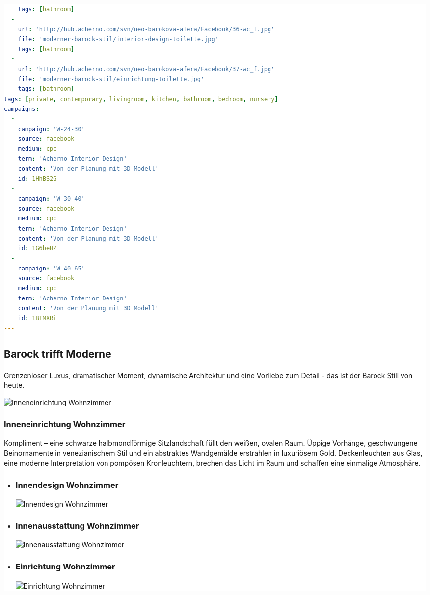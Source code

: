 ```yaml
    tags: [bathroom]
  -
    url: 'http://hub.acherno.com/svn/neo-barokova-afera/Facebook/36-wc_f.jpg'
    file: 'moderner-barock-stil/interior-design-toilette.jpg'
    tags: [bathroom]
  -
    url: 'http://hub.acherno.com/svn/neo-barokova-afera/Facebook/37-wc_f.jpg'
    file: 'moderner-barock-stil/einrichtung-toilette.jpg'
    tags: [bathroom]
tags: [private, contemporary, livingroom, kitchen, bathroom, bedroom, nursery]
campaigns:
  -
    campaign: 'W-24-30' 
    source: facebook
    medium: cpc
    term: 'Acherno Interior Design'
    content: 'Von der Planung mit 3D Modell'
    id: 1HhBS2G
  -
    campaign: 'W-30-40' 
    source: facebook
    medium: cpc
    term: 'Acherno Interior Design'
    content: 'Von der Planung mit 3D Modell'
    id: 1G6beHZ
  -
    campaign: 'W-40-65' 
    source: facebook
    medium: cpc
    term: 'Acherno Interior Design'
    content: 'Von der Planung mit 3D Modell'
    id: 1BTMXRi
---
```

## Barock **trifft Moderne**
Grenzenloser Luxus, dramatischer Moment, dynamische Architektur und eine Vorliebe zum Detail  - das ist der Barock Still von heute. 

![Inneneinrichtung Wohnzimmer](moderner-barock-stil/inneneinrichtung-wohnzimmer.jpg)
### Inneneinrichtung **Wohnzimmer**

Kompliment – eine schwarze halbmondförmige Sitzlandschaft füllt den weißen, ovalen Raum. Üppige Vorhänge, geschwungene Beinornamente in venezianischem Stil  und ein abstraktes Wandgemälde erstrahlen in luxuriösem Gold. Deckenleuchten aus Glas, eine moderne Interpretation von pompösen Kronleuchtern, brechen das Licht im Raum und schaffen eine einmalige Atmosphäre. 

-   ### Innendesign **Wohnzimmer**
    ![Innendesign Wohnzimmer](moderner-barock-stil/innendesign-wohnzimmer.jpg)
-   ### Innenausstattung **Wohnzimmer**
    ![Innenausstattung Wohnzimmer](moderner-barock-stil/innenausstattung-wohnzimmer.jpg)
-   ### Einrichtung **Wohnzimmer**
    ![Einrichtung Wohnzimmer](moderner-barock-stil/einrichtung-wohnzimmer.jpg)
